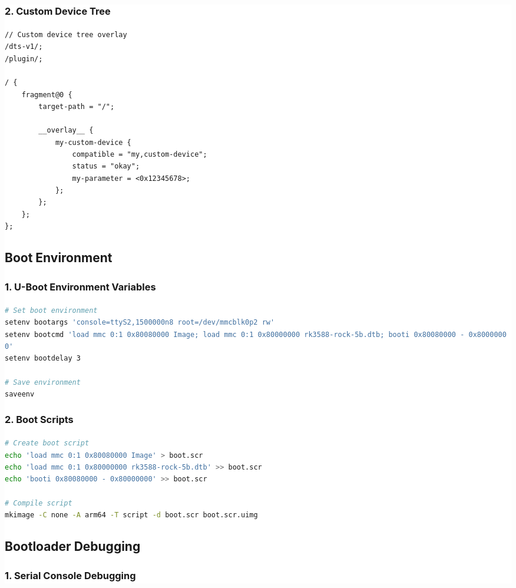 ### 2. Custom Device Tree

```dts
// Custom device tree overlay
/dts-v1/;
/plugin/;

/ {
    fragment@0 {
        target-path = "/";
        
        __overlay__ {
            my-custom-device {
                compatible = "my,custom-device";
                status = "okay";
                my-parameter = <0x12345678>;
            };
        };
    };
};
```

## Boot Environment

### 1. U-Boot Environment Variables

```bash
# Set boot environment
setenv bootargs 'console=ttyS2,1500000n8 root=/dev/mmcblk0p2 rw'
setenv bootcmd 'load mmc 0:1 0x80080000 Image; load mmc 0:1 0x80000000 rk3588-rock-5b.dtb; booti 0x80080000 - 0x80000000'
setenv bootdelay 3

# Save environment
saveenv
```

### 2. Boot Scripts

```bash
# Create boot script
echo 'load mmc 0:1 0x80080000 Image' > boot.scr
echo 'load mmc 0:1 0x80000000 rk3588-rock-5b.dtb' >> boot.scr
echo 'booti 0x80080000 - 0x80000000' >> boot.scr

# Compile script
mkimage -C none -A arm64 -T script -d boot.scr boot.scr.uimg
```

## Bootloader Debugging

### 1. Serial Console Debugging

